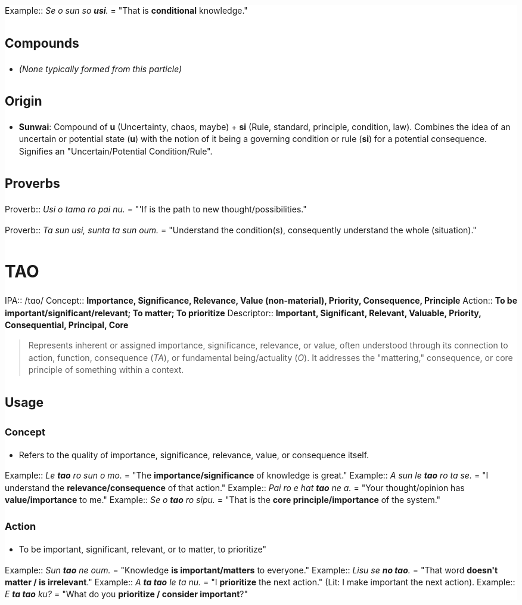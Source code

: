 Example::   *Se o sun so **usi**.* = "That is **conditional** knowledge."

## Compounds

*   *(None typically formed from this particle)*

## Origin

*   **Sunwai**: Compound of **u** (Uncertainty, chaos, maybe) + **si** (Rule, standard, principle, condition, law). Combines the idea of an uncertain or potential state (**u**) with the notion of it being a governing condition or rule (**si**) for a potential consequence. Signifies an "Uncertain/Potential Condition/Rule".

## Proverbs

Proverb:: *Usi o tama ro pai nu.* = "'If is the path to new thought/possibilities."

Proverb:: *Ta sun usi, sunta ta sun oum.* = "Understand the condition(s), consequently understand the whole (situation)."
# TAO

IPA::				/tɑo/
Concept::		**Importance, Significance, Relevance, Value (non-material), Priority, Consequence, Principle**
Action::		**To be important/significant/relevant; To matter; To prioritize**
Descriptor::	**Important, Significant, Relevant, Valuable, Priority, Consequential, Principal, Core**

> Represents inherent or assigned importance, significance, relevance, or value, often understood through its connection to action, function, consequence (*TA*), or fundamental being/actuality (*O*). It addresses the "mattering," consequence, or core principle of something within a context.

## Usage

### Concept
*   Refers to the quality of importance, significance, relevance, value, or consequence itself.

Example::   *Le **tao** ro sun o mo.* = "The **importance/significance** of knowledge is great."
Example::   *A sun le **tao** ro ta se.* = "I understand the **relevance/consequence** of that action."
Example::   *Pai ro e hat **tao** ne a.* = "Your thought/opinion has **value/importance** to me."
Example::   *Se o **tao** ro sipu.* = "That is the **core principle/importance** of the system."

### Action
*   To be important, significant, relevant, or to matter, to prioritize"

Example::   *Sun **tao** ne oum.* = "Knowledge **is important/matters** to everyone."
Example::   *Lisu se **no tao**.* = "That word **doesn't matter / is irrelevant**."
Example::   *A **ta tao** le ta nu.* = "I **prioritize** the next action." (Lit: I make important the next action).
Example::   *E **ta tao** ku?* = "What do you **prioritize / consider important**?"
